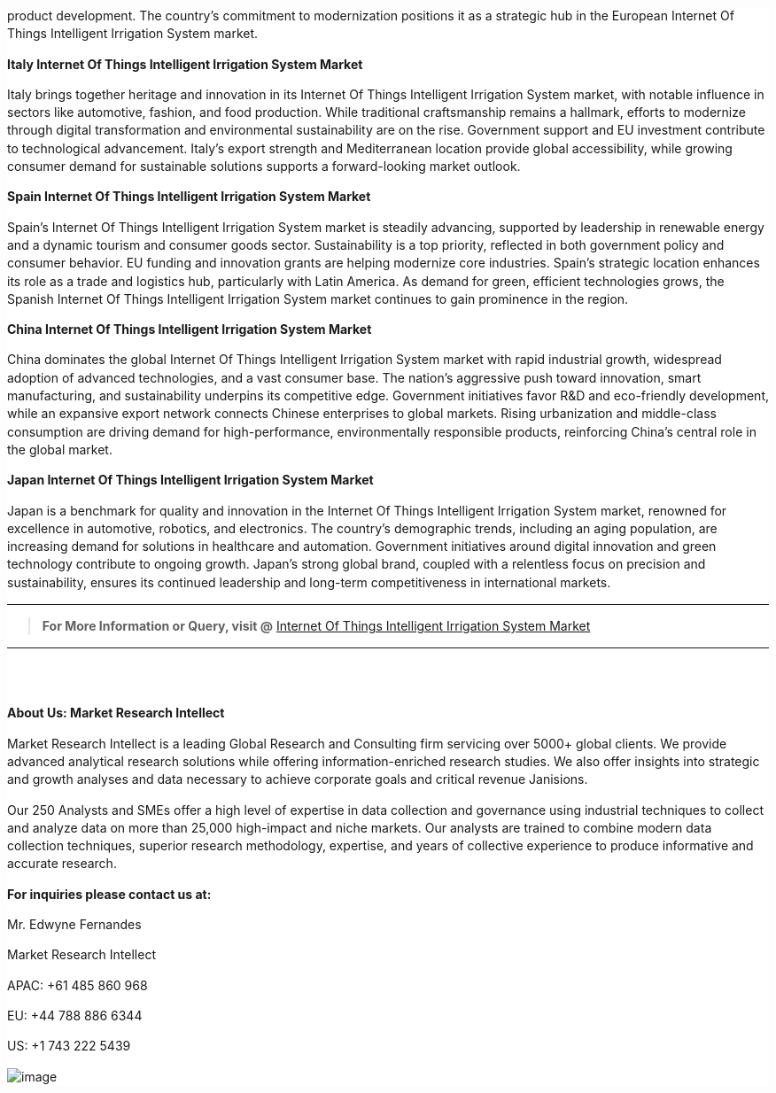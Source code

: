 product development. The country&rsquo;s commitment to modernization positions it as a strategic hub in the European Internet Of Things Intelligent Irrigation System market.</p><p class="" data-start="3840" data-end="4422"><strong data-start="3840" data-end="3861">Italy Internet Of Things Intelligent Irrigation System Market</strong></p><p class="" data-start="3840" data-end="4422">Italy brings together heritage and innovation in its Internet Of Things Intelligent Irrigation System market, with notable influence in sectors like automotive, fashion, and food production. While traditional craftsmanship remains a hallmark, efforts to modernize through digital transformation and environmental sustainability are on the rise. Government support and EU investment contribute to technological advancement. Italy&rsquo;s export strength and Mediterranean location provide global accessibility, while growing consumer demand for sustainable solutions supports a forward-looking market outlook.</p><p class="" data-start="4424" data-end="4975"><strong data-start="4424" data-end="4445">Spain Internet Of Things Intelligent Irrigation System Market</strong></p><p class="" data-start="4424" data-end="4975">Spain&rsquo;s Internet Of Things Intelligent Irrigation System market is steadily advancing, supported by leadership in renewable energy and a dynamic tourism and consumer goods sector. Sustainability is a top priority, reflected in both government policy and consumer behavior. EU funding and innovation grants are helping modernize core industries. Spain&rsquo;s strategic location enhances its role as a trade and logistics hub, particularly with Latin America. As demand for green, efficient technologies grows, the Spanish Internet Of Things Intelligent Irrigation System market continues to gain prominence in the region.</p><p class="" data-start="4977" data-end="5589"><strong data-start="4977" data-end="4998">China Internet Of Things Intelligent Irrigation System Market</strong></p><p class="" data-start="4977" data-end="5589">China dominates the global Internet Of Things Intelligent Irrigation System market with rapid industrial growth, widespread adoption of advanced technologies, and a vast consumer base. The nation&rsquo;s aggressive push toward innovation, smart manufacturing, and sustainability underpins its competitive edge. Government initiatives favor R&amp;D and eco-friendly development, while an expansive export network connects Chinese enterprises to global markets. Rising urbanization and middle-class consumption are driving demand for high-performance, environmentally responsible products, reinforcing China&rsquo;s central role in the global market.</p><p class="" data-start="5591" data-end="6162"><strong data-start="5591" data-end="5612">Japan Internet Of Things Intelligent Irrigation System Market</strong></p><p class="" data-start="5591" data-end="6162">Japan is a benchmark for quality and innovation in the Internet Of Things Intelligent Irrigation System market, renowned for excellence in automotive, robotics, and electronics. The country&rsquo;s demographic trends, including an aging population, are increasing demand for solutions in healthcare and automation. Government initiatives around digital innovation and green technology contribute to ongoing growth. Japan&rsquo;s strong global brand, coupled with a relentless focus on precision and sustainability, ensures its continued leadership and long-term competitiveness in international markets.</p><hr /><blockquote><p><span class="font-[700]"><strong>For More Information or Query, visit&nbsp;@</strong>&nbsp;</span><span class="font-[700]"><a href="https://www.marketresearchintellect.com/product/global-internet-of-things-intelligent-irrigation-system-market-size-and-forecast/?utm_source=Linkedin&utm_medium=019" target="_blank" data-tracking-control-name="article-ssr-frontend-pulse_little-text-block" data-tracking-will-navigate="" data-test-link="">Internet Of Things Intelligent Irrigation System Market</a></span></p></blockquote><hr /><h3>&nbsp;</h3><p><strong><span class="font-[700]">About Us: Market Research Intellect</span></strong></p><p><span class="">Market Research Intellect is a leading Global Research and Consulting firm servicing over 5000+ global clients. We provide advanced analytical research solutions while offering information-enriched research studies.&nbsp;</span>We also offer insights into strategic and growth analyses and data necessary to achieve corporate goals and critical revenue Janisions.</p><p><span class="">Our 250 Analysts and SMEs offer a high level of expertise in data collection and governance using industrial techniques to collect and analyze data on more than 25,000 high-impact and niche markets. Our analysts are trained to combine modern data collection techniques, superior research methodology, expertise, and years of collective experience to produce informative and accurate research.</span></p><p><strong>For inquiries please contact us at:</strong></p><p>Mr. Edwyne Fernandes</p><p>Market Research Intellect</p><p>APAC: +61 485 860 968</p><p>EU: +44 788 886 6344</p><p>US: +1 743 222 5439</p>
![image](https://github.com/user-attachments/assets/8478b376-40b7-4b66-b695-fa82743104be)
